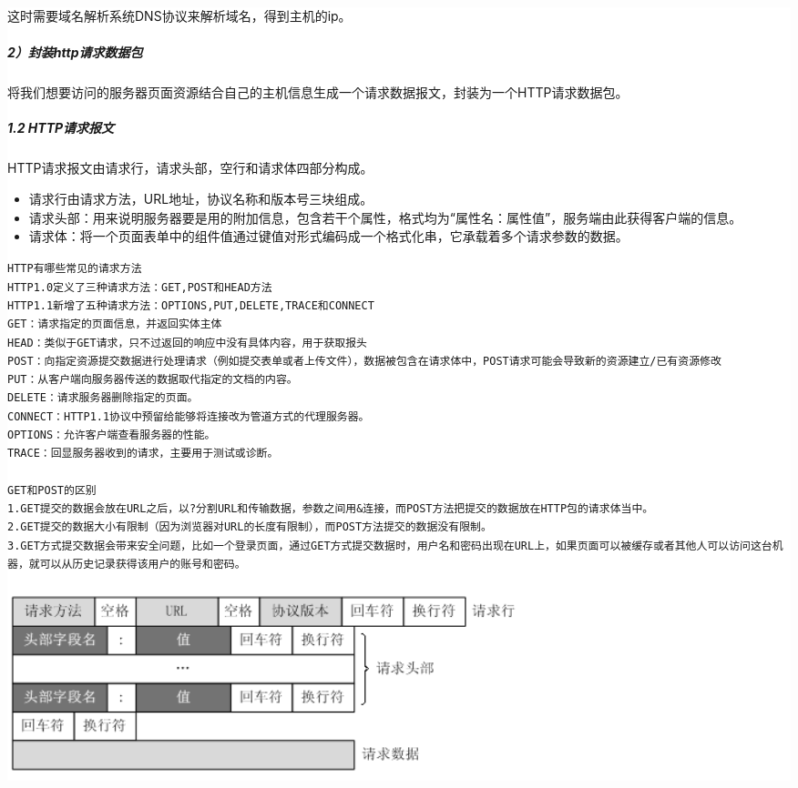 这时需要域名解析系统DNS协议来解析域名，得到主机的ip。

##### 2）封装http请求数据包

将我们想要访问的服务器页面资源结合自己的主机信息生成一个请求数据报文，封装为一个HTTP请求数据包。

##### 1.2 HTTP请求报文

HTTP请求报文由请求行，请求头部，空行和请求体四部分构成。

- 请求行由请求方法，URL地址，协议名称和版本号三块组成。
- 请求头部：用来说明服务器要是用的附加信息，包含若干个属性，格式均为“属性名：属性值”，服务端由此获得客户端的信息。
- 请求体：将一个页面表单中的组件值通过键值对形式编码成一个格式化串，它承载着多个请求参数的数据。

```
HTTP有哪些常见的请求方法
HTTP1.0定义了三种请求方法：GET,POST和HEAD方法
HTTP1.1新增了五种请求方法：OPTIONS,PUT,DELETE,TRACE和CONNECT
GET：请求指定的页面信息，并返回实体主体
HEAD：类似于GET请求，只不过返回的响应中没有具体内容，用于获取报头
POST：向指定资源提交数据进行处理请求（例如提交表单或者上传文件），数据被包含在请求体中，POST请求可能会导致新的资源建立/已有资源修改
PUT：从客户端向服务器传送的数据取代指定的文档的内容。
DELETE：请求服务器删除指定的页面。
CONNECT：HTTP1.1协议中预留给能够将连接改为管道方式的代理服务器。
OPTIONS：允许客户端查看服务器的性能。
TRACE：回显服务器收到的请求，主要用于测试或诊断。

GET和POST的区别
1.GET提交的数据会放在URL之后，以?分割URL和传输数据，参数之间用&连接，而POST方法把提交的数据放在HTTP包的请求体当中。
2.GET提交的数据大小有限制（因为浏览器对URL的长度有限制），而POST方法提交的数据没有限制。
3.GET方式提交数据会带来安全问题，比如一个登录页面，通过GET方式提交数据时，用户名和密码出现在URL上，如果页面可以被缓存或者其他人可以访问这台机器，就可以从历史记录获得该用户的账号和密码。
```

![](我理解的TCPIP协议.assets/HTTP请求报文结构.png)

